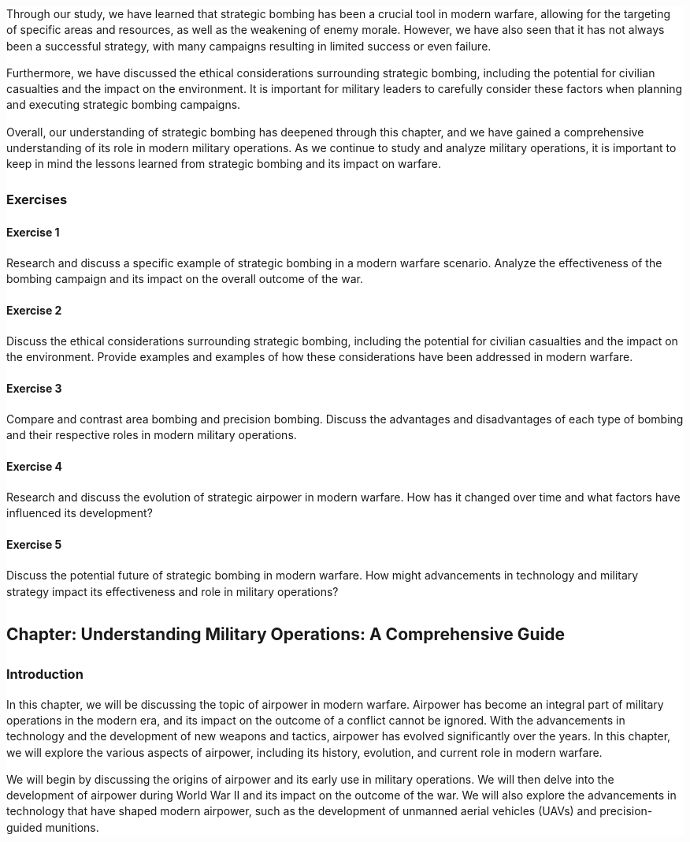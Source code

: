 Through our study, we have learned that strategic bombing has been a crucial tool in modern warfare, allowing for the targeting of specific areas and resources, as well as the weakening of enemy morale. However, we have also seen that it has not always been a successful strategy, with many campaigns resulting in limited success or even failure.

Furthermore, we have discussed the ethical considerations surrounding strategic bombing, including the potential for civilian casualties and the impact on the environment. It is important for military leaders to carefully consider these factors when planning and executing strategic bombing campaigns.

Overall, our understanding of strategic bombing has deepened through this chapter, and we have gained a comprehensive understanding of its role in modern military operations. As we continue to study and analyze military operations, it is important to keep in mind the lessons learned from strategic bombing and its impact on warfare.

### Exercises

#### Exercise 1
Research and discuss a specific example of strategic bombing in a modern warfare scenario. Analyze the effectiveness of the bombing campaign and its impact on the overall outcome of the war.

#### Exercise 2
Discuss the ethical considerations surrounding strategic bombing, including the potential for civilian casualties and the impact on the environment. Provide examples and examples of how these considerations have been addressed in modern warfare.

#### Exercise 3
Compare and contrast area bombing and precision bombing. Discuss the advantages and disadvantages of each type of bombing and their respective roles in modern military operations.

#### Exercise 4
Research and discuss the evolution of strategic airpower in modern warfare. How has it changed over time and what factors have influenced its development?

#### Exercise 5
Discuss the potential future of strategic bombing in modern warfare. How might advancements in technology and military strategy impact its effectiveness and role in military operations?


## Chapter: Understanding Military Operations: A Comprehensive Guide

### Introduction

In this chapter, we will be discussing the topic of airpower in modern warfare. Airpower has become an integral part of military operations in the modern era, and its impact on the outcome of a conflict cannot be ignored. With the advancements in technology and the development of new weapons and tactics, airpower has evolved significantly over the years. In this chapter, we will explore the various aspects of airpower, including its history, evolution, and current role in modern warfare.

We will begin by discussing the origins of airpower and its early use in military operations. We will then delve into the development of airpower during World War II and its impact on the outcome of the war. We will also explore the advancements in technology that have shaped modern airpower, such as the development of unmanned aerial vehicles (UAVs) and precision-guided munitions.
